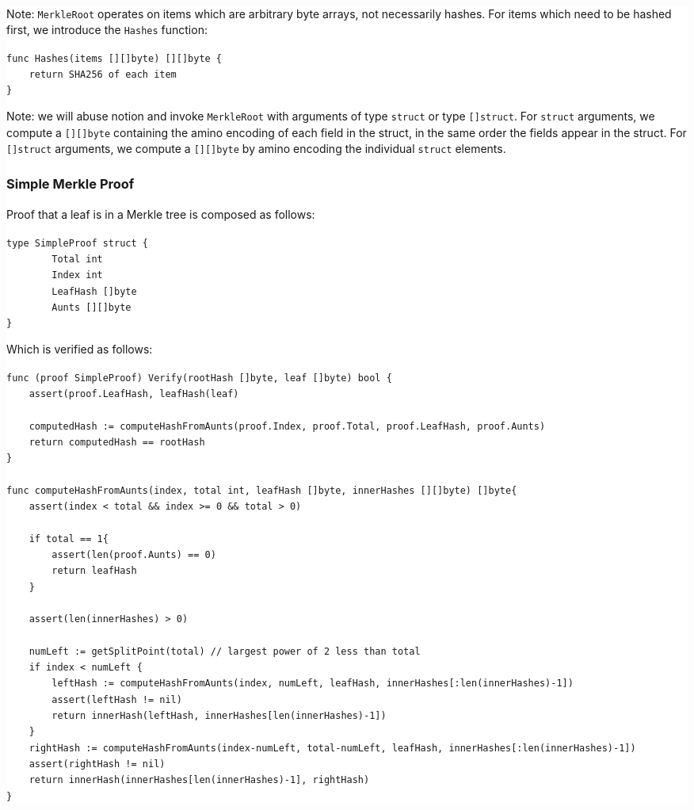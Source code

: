 ```go
```

Note: `MerkleRoot` operates on items which are arbitrary byte arrays, not
necessarily hashes. For items which need to be hashed first, we introduce the
`Hashes` function:

```
func Hashes(items [][]byte) [][]byte {
    return SHA256 of each item
}
```

Note: we will abuse notion and invoke `MerkleRoot` with arguments of type `struct` or type `[]struct`.
For `struct` arguments, we compute a `[][]byte` containing the amino encoding of each
field in the struct, in the same order the fields appear in the struct.
For `[]struct` arguments, we compute a `[][]byte` by amino encoding the individual `struct` elements.

### Simple Merkle Proof

Proof that a leaf is in a Merkle tree is composed as follows:

```golang
type SimpleProof struct {
        Total int
        Index int
        LeafHash []byte
        Aunts [][]byte
}
```

Which is verified as follows:

```golang
func (proof SimpleProof) Verify(rootHash []byte, leaf []byte) bool {
	assert(proof.LeafHash, leafHash(leaf)

	computedHash := computeHashFromAunts(proof.Index, proof.Total, proof.LeafHash, proof.Aunts)
    return computedHash == rootHash
}

func computeHashFromAunts(index, total int, leafHash []byte, innerHashes [][]byte) []byte{
	assert(index < total && index >= 0 && total > 0)

	if total == 1{
		assert(len(proof.Aunts) == 0)
		return leafHash
	}

	assert(len(innerHashes) > 0)

	numLeft := getSplitPoint(total) // largest power of 2 less than total
	if index < numLeft {
		leftHash := computeHashFromAunts(index, numLeft, leafHash, innerHashes[:len(innerHashes)-1])
		assert(leftHash != nil)
		return innerHash(leftHash, innerHashes[len(innerHashes)-1])
	}
	rightHash := computeHashFromAunts(index-numLeft, total-numLeft, leafHash, innerHashes[:len(innerHashes)-1])
	assert(rightHash != nil)
	return innerHash(innerHashes[len(innerHashes)-1], rightHash)
}
```
